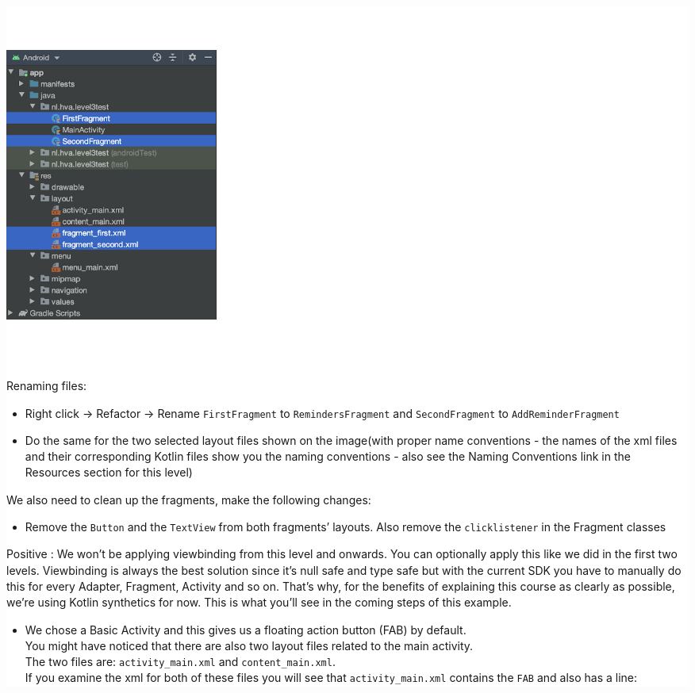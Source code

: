 <img src="assets/level3-example.png" width="265" height="450"/><br>

Renaming files:

-  Right click → Refactor → Rename  `FirstFragment` to `RemindersFragment` and `SecondFragment` to `AddReminderFragment`

-  Do the same for the two selected layout files shown on the image(with proper name conventions - the names of the xml files and their corresponding Kotlin files show you the naming conventions - also see the Naming Conventions link in the Resources section for this level)

We also need to clean up the fragments, make the following changes:

-  Remove the `Button` and the `TextView` from both fragments’ layouts. Also remove the `clicklistener` in the Fragment classes

Positive
: We won’t be applying viewbinding from this level and onwards. You can optionally apply this like we did in the first two levels. 
Viewbinding is always the best solution since it’s null safe and type safe but with the current SDK you have to manually do this for every Adapter, 
Fragment, Activity and so on. That’s why, for the benefits of explaining this course as clearly as possible, we’re using Kotlin synthetics for now. 
This is what you’ll see in the coming steps of this example. 

-  We chose a Basic Activity and this gives us a floating action button (FAB) by default.  
You might have noticed that there are also two layout files related to the main activity.  
The two files are: `activity_main.xml` and `content_main.xml`.  
If you examine the xml for both of these files you will see that `activity_main.xml` contains the `FAB` and also has a line:
